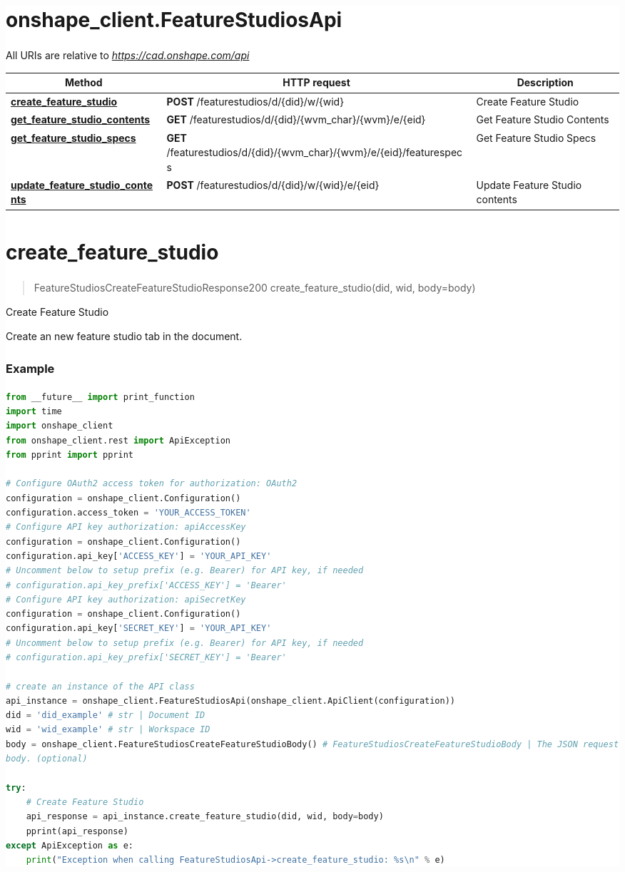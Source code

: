 # onshape_client.FeatureStudiosApi

All URIs are relative to *https://cad.onshape.com/api*

Method | HTTP request | Description
------------- | ------------- | -------------
[**create_feature_studio**](FeatureStudiosApi.md#create_feature_studio) | **POST** /featurestudios/d/{did}/w/{wid} | Create Feature Studio
[**get_feature_studio_contents**](FeatureStudiosApi.md#get_feature_studio_contents) | **GET** /featurestudios/d/{did}/{wvm_char}/{wvm}/e/{eid} | Get Feature Studio Contents
[**get_feature_studio_specs**](FeatureStudiosApi.md#get_feature_studio_specs) | **GET** /featurestudios/d/{did}/{wvm_char}/{wvm}/e/{eid}/featurespecs | Get Feature Studio Specs
[**update_feature_studio_contents**](FeatureStudiosApi.md#update_feature_studio_contents) | **POST** /featurestudios/d/{did}/w/{wid}/e/{eid} | Update Feature Studio contents


# **create_feature_studio**
> FeatureStudiosCreateFeatureStudioResponse200 create_feature_studio(did, wid, body=body)

Create Feature Studio

Create an new feature studio tab in the document.

### Example
```python
from __future__ import print_function
import time
import onshape_client
from onshape_client.rest import ApiException
from pprint import pprint

# Configure OAuth2 access token for authorization: OAuth2
configuration = onshape_client.Configuration()
configuration.access_token = 'YOUR_ACCESS_TOKEN'
# Configure API key authorization: apiAccessKey
configuration = onshape_client.Configuration()
configuration.api_key['ACCESS_KEY'] = 'YOUR_API_KEY'
# Uncomment below to setup prefix (e.g. Bearer) for API key, if needed
# configuration.api_key_prefix['ACCESS_KEY'] = 'Bearer'
# Configure API key authorization: apiSecretKey
configuration = onshape_client.Configuration()
configuration.api_key['SECRET_KEY'] = 'YOUR_API_KEY'
# Uncomment below to setup prefix (e.g. Bearer) for API key, if needed
# configuration.api_key_prefix['SECRET_KEY'] = 'Bearer'

# create an instance of the API class
api_instance = onshape_client.FeatureStudiosApi(onshape_client.ApiClient(configuration))
did = 'did_example' # str | Document ID
wid = 'wid_example' # str | Workspace ID
body = onshape_client.FeatureStudiosCreateFeatureStudioBody() # FeatureStudiosCreateFeatureStudioBody | The JSON request body. (optional)

try:
    # Create Feature Studio
    api_response = api_instance.create_feature_studio(did, wid, body=body)
    pprint(api_response)
except ApiException as e:
    print("Exception when calling FeatureStudiosApi->create_feature_studio: %s\n" % e)
```
